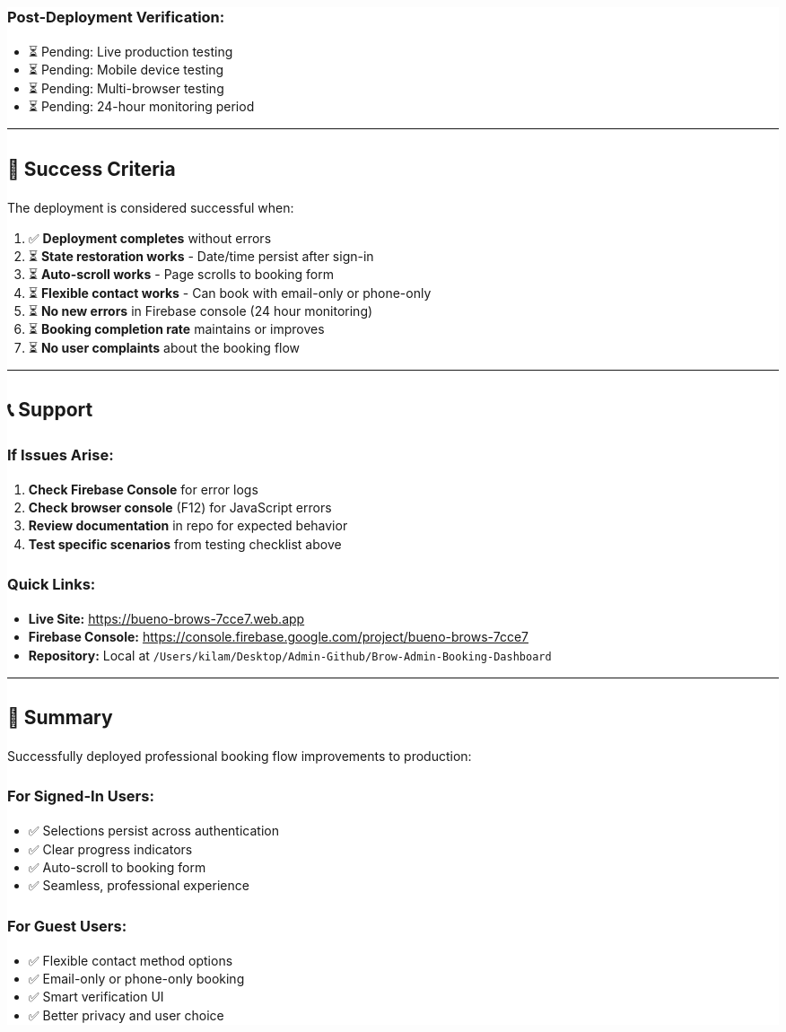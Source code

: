 ### **Post-Deployment Verification:**
- ⏳ Pending: Live production testing
- ⏳ Pending: Mobile device testing
- ⏳ Pending: Multi-browser testing
- ⏳ Pending: 24-hour monitoring period

---

## 🎉 **Success Criteria**

The deployment is considered successful when:

1. ✅ **Deployment completes** without errors
2. ⏳ **State restoration works** - Date/time persist after sign-in
3. ⏳ **Auto-scroll works** - Page scrolls to booking form
4. ⏳ **Flexible contact works** - Can book with email-only or phone-only
5. ⏳ **No new errors** in Firebase console (24 hour monitoring)
6. ⏳ **Booking completion rate** maintains or improves
7. ⏳ **No user complaints** about the booking flow

---

## 📞 **Support**

### **If Issues Arise:**

1. **Check Firebase Console** for error logs
2. **Check browser console** (F12) for JavaScript errors
3. **Review documentation** in repo for expected behavior
4. **Test specific scenarios** from testing checklist above

### **Quick Links:**
- **Live Site:** https://bueno-brows-7cce7.web.app
- **Firebase Console:** https://console.firebase.google.com/project/bueno-brows-7cce7
- **Repository:** Local at `/Users/kilam/Desktop/Admin-Github/Brow-Admin-Booking-Dashboard`

---

## 🎯 **Summary**

Successfully deployed professional booking flow improvements to production:

### **For Signed-In Users:**
- ✅ Selections persist across authentication
- ✅ Clear progress indicators
- ✅ Auto-scroll to booking form
- ✅ Seamless, professional experience

### **For Guest Users:**
- ✅ Flexible contact method options
- ✅ Email-only or phone-only booking
- ✅ Smart verification UI
- ✅ Better privacy and user choice
